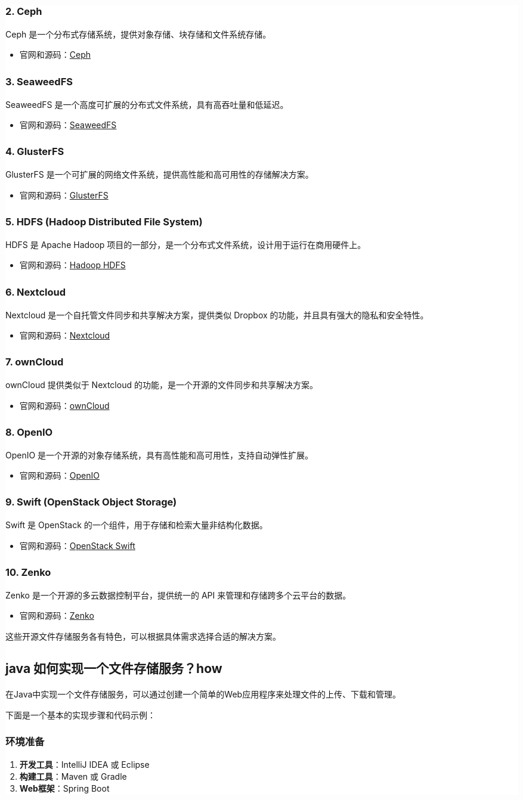 ### 2. **Ceph**
Ceph 是一个分布式存储系统，提供对象存储、块存储和文件系统存储。
- 官网和源码：[Ceph](https://ceph.io/)

### 3. **SeaweedFS**
SeaweedFS 是一个高度可扩展的分布式文件系统，具有高吞吐量和低延迟。
- 官网和源码：[SeaweedFS](https://github.com/chrislusf/seaweedfs)

### 4. **GlusterFS**
GlusterFS 是一个可扩展的网络文件系统，提供高性能和高可用性的存储解决方案。
- 官网和源码：[GlusterFS](https://www.gluster.org/)

### 5. **HDFS (Hadoop Distributed File System)**
HDFS 是 Apache Hadoop 项目的一部分，是一个分布式文件系统，设计用于运行在商用硬件上。
- 官网和源码：[Hadoop HDFS](https://hadoop.apache.org/)

### 6. **Nextcloud**
Nextcloud 是一个自托管文件同步和共享解决方案，提供类似 Dropbox 的功能，并且具有强大的隐私和安全特性。
- 官网和源码：[Nextcloud](https://nextcloud.com/)

### 7. **ownCloud**
ownCloud 提供类似于 Nextcloud 的功能，是一个开源的文件同步和共享解决方案。
- 官网和源码：[ownCloud](https://owncloud.org/)

### 8. **OpenIO**
OpenIO 是一个开源的对象存储系统，具有高性能和高可用性，支持自动弹性扩展。
- 官网和源码：[OpenIO](https://github.com/open-io/oio-sds)

### 9. **Swift (OpenStack Object Storage)**
Swift 是 OpenStack 的一个组件，用于存储和检索大量非结构化数据。
- 官网和源码：[OpenStack Swift](https://docs.openstack.org/swift/latest/)

### 10. **Zenko**
Zenko 是一个开源的多云数据控制平台，提供统一的 API 来管理和存储跨多个云平台的数据。
- 官网和源码：[Zenko](https://www.zenko.io/)

这些开源文件存储服务各有特色，可以根据具体需求选择合适的解决方案。

## java 如何实现一个文件存储服务？how

在Java中实现一个文件存储服务，可以通过创建一个简单的Web应用程序来处理文件的上传、下载和管理。

下面是一个基本的实现步骤和代码示例：

### 环境准备
1. **开发工具**：IntelliJ IDEA 或 Eclipse
2. **构建工具**：Maven 或 Gradle
3. **Web框架**：Spring Boot
